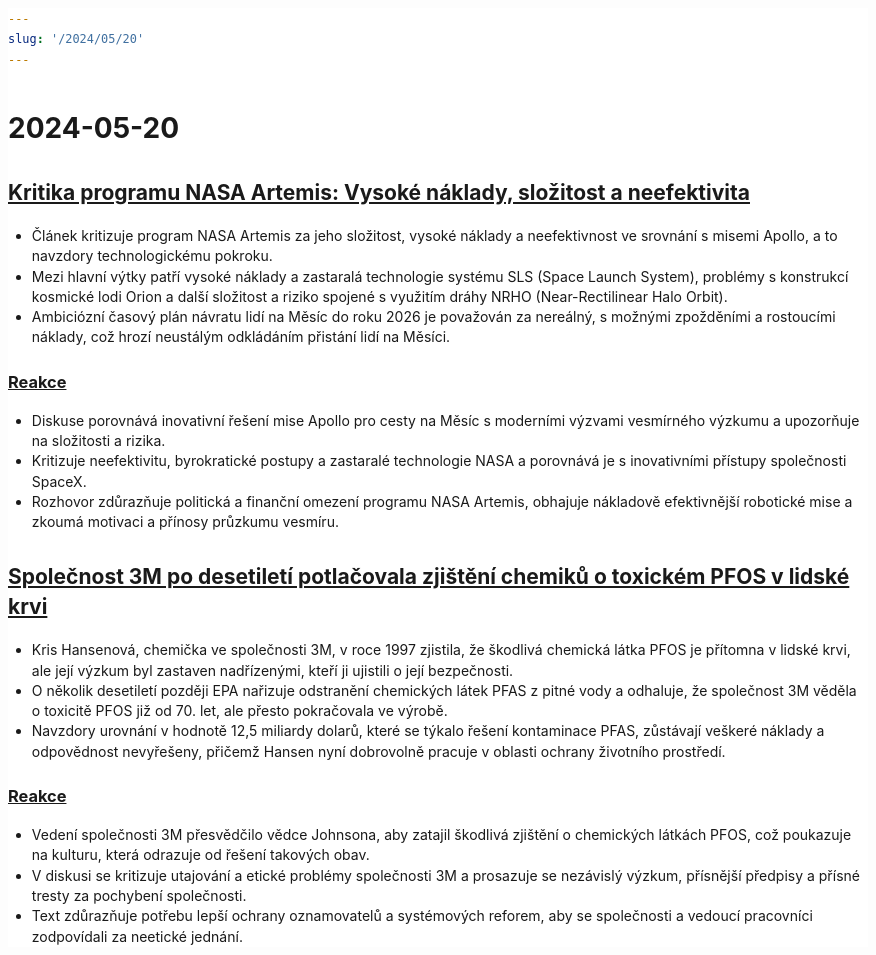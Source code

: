 ```yaml
---
slug: '/2024/05/20'
---
```


# 2024-05-20

## [Kritika programu NASA Artemis: Vysoké náklady, složitost a neefektivita](https://idlewords.com/2024/5/the_lunacy_of_artemis.htm)

- Článek kritizuje program NASA Artemis za jeho složitost, vysoké náklady a neefektivnost ve srovnání s misemi Apollo, a to navzdory technologickému pokroku.
- Mezi hlavní výtky patří vysoké náklady a zastaralá technologie systému SLS (Space Launch System), problémy s konstrukcí kosmické lodi Orion a další složitost a riziko spojené s využitím dráhy NRHO (Near-Rectilinear Halo Orbit).
- Ambiciózní časový plán návratu lidí na Měsíc do roku 2026 je považován za nereálný, s možnými zpožděními a rostoucími náklady, což hrozí neustálým odkládáním přistání lidí na Měsíci.

### [Reakce](https://news.ycombinator.com/item?id=40410404)

- Diskuse porovnává inovativní řešení mise Apollo pro cesty na Měsíc s moderními výzvami vesmírného výzkumu a upozorňuje na složitosti a rizika.
- Kritizuje neefektivitu, byrokratické postupy a zastaralé technologie NASA a porovnává je s inovativními přístupy společnosti SpaceX.
- Rozhovor zdůrazňuje politická a finanční omezení programu NASA Artemis, obhajuje nákladově efektivnější robotické mise a zkoumá motivaci a přínosy průzkumu vesmíru.

## [Společnost 3M po desetiletí potlačovala zjištění chemiků o toxickém PFOS v lidské krvi](https://www.propublica.org/article/3m-forever-chemicals-pfas-pfos-inside-story)

- Kris Hansenová, chemička ve společnosti 3M, v roce 1997 zjistila, že škodlivá chemická látka PFOS je přítomna v lidské krvi, ale její výzkum byl zastaven nadřízenými, kteří ji ujistili o její bezpečnosti.
- O několik desetiletí později EPA nařizuje odstranění chemických látek PFAS z pitné vody a odhaluje, že společnost 3M věděla o toxicitě PFOS již od 70. let, ale přesto pokračovala ve výrobě.
- Navzdory urovnání v hodnotě 12,5 miliardy dolarů, které se týkalo řešení kontaminace PFAS, zůstávají veškeré náklady a odpovědnost nevyřešeny, přičemž Hansen nyní dobrovolně pracuje v oblasti ochrany životního prostředí.

### [Reakce](https://news.ycombinator.com/item?id=40414316)

- Vedení společnosti 3M přesvědčilo vědce Johnsona, aby zatajil škodlivá zjištění o chemických látkách PFOS, což poukazuje na kulturu, která odrazuje od řešení takových obav.
- V diskusi se kritizuje utajování a etické problémy společnosti 3M a prosazuje se nezávislý výzkum, přísnější předpisy a přísné tresty za pochybení společnosti.
- Text zdůrazňuje potřebu lepší ochrany oznamovatelů a systémových reforem, aby se společnosti a vedoucí pracovníci zodpovídali za neetické jednání.
